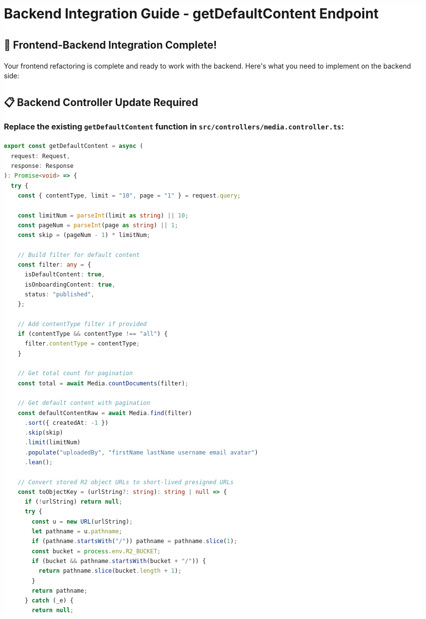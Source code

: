 # Backend Integration Guide - getDefaultContent Endpoint

## 🎯 Frontend-Backend Integration Complete!

Your frontend refactoring is complete and ready to work with the backend. Here's what you need to implement on the backend side:

## 📋 Backend Controller Update Required

### Replace the existing `getDefaultContent` function in `src/controllers/media.controller.ts`:

```typescript
export const getDefaultContent = async (
  request: Request,
  response: Response
): Promise<void> => {
  try {
    const { contentType, limit = "10", page = "1" } = request.query;

    const limitNum = parseInt(limit as string) || 10;
    const pageNum = parseInt(page as string) || 1;
    const skip = (pageNum - 1) * limitNum;

    // Build filter for default content
    const filter: any = {
      isDefaultContent: true,
      isOnboardingContent: true,
      status: "published",
    };

    // Add contentType filter if provided
    if (contentType && contentType !== "all") {
      filter.contentType = contentType;
    }

    // Get total count for pagination
    const total = await Media.countDocuments(filter);

    // Get default content with pagination
    const defaultContentRaw = await Media.find(filter)
      .sort({ createdAt: -1 })
      .skip(skip)
      .limit(limitNum)
      .populate("uploadedBy", "firstName lastName username email avatar")
      .lean();

    // Convert stored R2 object URLs to short-lived presigned URLs
    const toObjectKey = (urlString?: string): string | null => {
      if (!urlString) return null;
      try {
        const u = new URL(urlString);
        let pathname = u.pathname;
        if (pathname.startsWith("/")) pathname = pathname.slice(1);
        const bucket = process.env.R2_BUCKET;
        if (bucket && pathname.startsWith(bucket + "/")) {
          return pathname.slice(bucket.length + 1);
        }
        return pathname;
      } catch (_e) {
        return null;
```